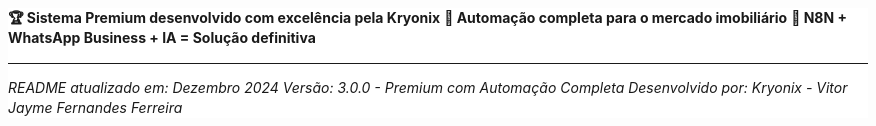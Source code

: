 
**🏆 Sistema Premium desenvolvido com excelência pela Kryonix**
**💎 Automação completa para o mercado imobiliário**
**🤖 N8N + WhatsApp Business + IA = Solução definitiva**

---

_README atualizado em: Dezembro 2024_
_Versão: 3.0.0 - Premium com Automação Completa_
_Desenvolvido por: Kryonix - Vitor Jayme Fernandes Ferreira_

